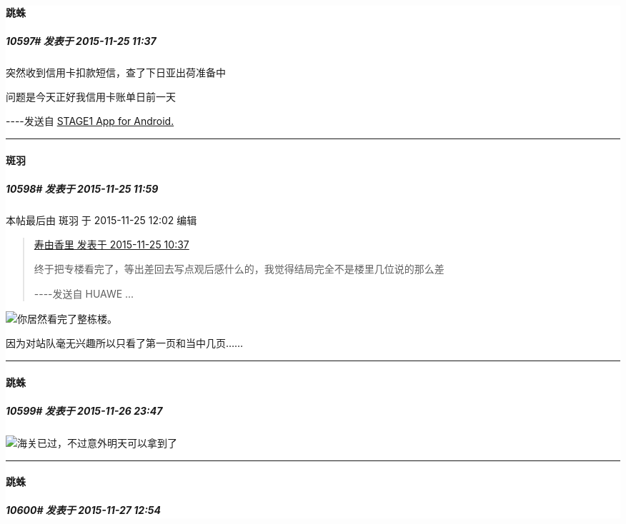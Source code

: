 ####  跳蛛  
##### 10597#       发表于 2015-11-25 11:37




突然收到信用卡扣款短信，查了下日亚出荷准备中


问题是今天正好我信用卡账单日前一天


----发送自 [STAGE1 App for Android.](http://stage1.5j4m.com/?1.19)







-----

####  斑羽  
##### 10598#       发表于 2015-11-25 11:59



 本帖最后由 斑羽 于 2015-11-25 12:02 编辑 
<blockquote><a href="httphttps://bbs.saraba1st.com/2b/forum.php?mod=redirect&amp;goto=findpost&amp;pid=30842204&amp;ptid=927657" target="_blank">寿由香里 发表于 2015-11-25 10:37</a>

终于把专楼看完了，等出差回去写点观后感什么的，我觉得结局完全不是楼里几位说的那么差


----发送自 HUAWE ...</blockquote>
<img src="https://static.saraba1st.com/image/smiley/zdl/157.gif" referrerpolicy="no-referrer">你居然看完了整栋楼。

因为对站队毫无兴趣所以只看了第一页和当中几页……







-----

####  跳蛛  
##### 10599#       发表于 2015-11-26 23:47



<img src="https://static.saraba1st.com/image/smiley/face/33.gif" referrerpolicy="no-referrer">海关已过，不过意外明天可以拿到了







-----

####  跳蛛  
##### 10600#       发表于 2015-11-27 12:54

